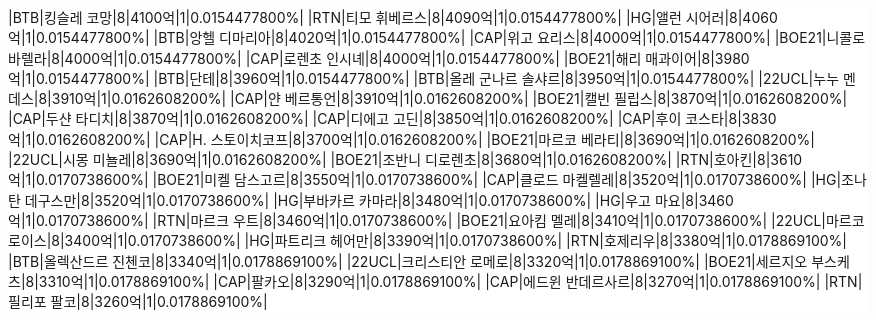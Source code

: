 |BTB|킹슬레 코망|8|4100억|1|0.0154477800%|
|RTN|티모 휘베르스|8|4090억|1|0.0154477800%|
|HG|앨런 시어러|8|4060억|1|0.0154477800%|
|BTB|앙헬 디마리아|8|4020억|1|0.0154477800%|
|CAP|위고 요리스|8|4000억|1|0.0154477800%|
|BOE21|니콜로 바렐라|8|4000억|1|0.0154477800%|
|CAP|로렌초 인시녜|8|4000억|1|0.0154477800%|
|BOE21|해리 매과이어|8|3980억|1|0.0154477800%|
|BTB|단테|8|3960억|1|0.0154477800%|
|BTB|올레 군나르 솔샤르|8|3950억|1|0.0154477800%|
|22UCL|누누 멘데스|8|3910억|1|0.0162608200%|
|CAP|얀 베르통언|8|3910억|1|0.0162608200%|
|BOE21|캘빈 필립스|8|3870억|1|0.0162608200%|
|CAP|두샨 타디치|8|3870억|1|0.0162608200%|
|CAP|디에고 고딘|8|3850억|1|0.0162608200%|
|CAP|후이 코스타|8|3830억|1|0.0162608200%|
|CAP|H. 스토이치코프|8|3700억|1|0.0162608200%|
|BOE21|마르코 베라티|8|3690억|1|0.0162608200%|
|22UCL|시몽 미뇰레|8|3690억|1|0.0162608200%|
|BOE21|조반니 디로렌초|8|3680억|1|0.0162608200%|
|RTN|호아킨|8|3610억|1|0.0170738600%|
|BOE21|미켈 담스고르|8|3550억|1|0.0170738600%|
|CAP|클로드 마켈렐레|8|3520억|1|0.0170738600%|
|HG|조나탄 데구스만|8|3520억|1|0.0170738600%|
|HG|부바카르 카마라|8|3480억|1|0.0170738600%|
|HG|우고 마요|8|3460억|1|0.0170738600%|
|RTN|마르크 우트|8|3460억|1|0.0170738600%|
|BOE21|요아킴 멜레|8|3410억|1|0.0170738600%|
|22UCL|마르코 로이스|8|3400억|1|0.0170738600%|
|HG|파트리크 헤어만|8|3390억|1|0.0170738600%|
|RTN|호제리우|8|3380억|1|0.0178869100%|
|BTB|올렉산드르 진첸코|8|3340억|1|0.0178869100%|
|22UCL|크리스티안 로메로|8|3320억|1|0.0178869100%|
|BOE21|세르지오 부스케츠|8|3310억|1|0.0178869100%|
|CAP|팔카오|8|3290억|1|0.0178869100%|
|CAP|에드윈 반데르사르|8|3270억|1|0.0178869100%|
|RTN|필리포 팔코|8|3260억|1|0.0178869100%|